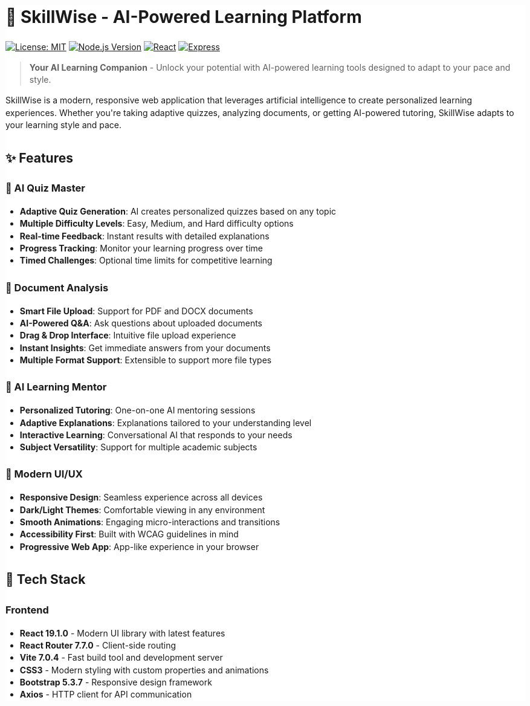 # 🧠 SkillWise - AI-Powered Learning Platform

[![License: MIT](https://img.shields.io/badge/License-MIT-yellow.svg)](https://opensource.org/licenses/MIT)
[![Node.js Version](https://img.shields.io/badge/node-%3E%3D18.0.0-brightgreen)](https://nodejs.org/)
[![React](https://img.shields.io/badge/React-19.1.0-blue)](https://reactjs.org/)
[![Express](https://img.shields.io/badge/Express-5.1.0-green)](https://expressjs.com/)

> **Your AI Learning Companion** - Unlock your potential with AI-powered learning tools designed to adapt to your pace and style.

SkillWise is a modern, responsive web application that leverages artificial intelligence to create personalized learning experiences. Whether you're taking adaptive quizzes, analyzing documents, or getting AI-powered tutoring, SkillWise adapts to your learning style and pace.

## ✨ Features

### 🧠 AI Quiz Master
- **Adaptive Quiz Generation**: AI creates personalized quizzes based on any topic
- **Multiple Difficulty Levels**: Easy, Medium, and Hard difficulty options
- **Real-time Feedback**: Instant results with detailed explanations
- **Progress Tracking**: Monitor your learning progress over time
- **Timed Challenges**: Optional time limits for competitive learning

### 📄 Document Analysis
- **Smart File Upload**: Support for PDF and DOCX documents
- **AI-Powered Q&A**: Ask questions about uploaded documents
- **Drag & Drop Interface**: Intuitive file upload experience
- **Instant Insights**: Get immediate answers from your documents
- **Multiple Format Support**: Extensible to support more file types

### 💬 AI Learning Mentor
- **Personalized Tutoring**: One-on-one AI mentoring sessions
- **Adaptive Explanations**: Explanations tailored to your understanding level
- **Interactive Learning**: Conversational AI that responds to your needs
- **Subject Versatility**: Support for multiple academic subjects

### 🎨 Modern UI/UX
- **Responsive Design**: Seamless experience across all devices
- **Dark/Light Themes**: Comfortable viewing in any environment
- **Smooth Animations**: Engaging micro-interactions and transitions
- **Accessibility First**: Built with WCAG guidelines in mind
- **Progressive Web App**: App-like experience in your browser

## 🚀 Tech Stack

### Frontend
- **React 19.1.0** - Modern UI library with latest features
- **React Router 7.7.0** - Client-side routing
- **Vite 7.0.4** - Fast build tool and development server
- **CSS3** - Modern styling with custom properties and animations
- **Bootstrap 5.3.7** - Responsive design framework
- **Axios** - HTTP client for API communication
